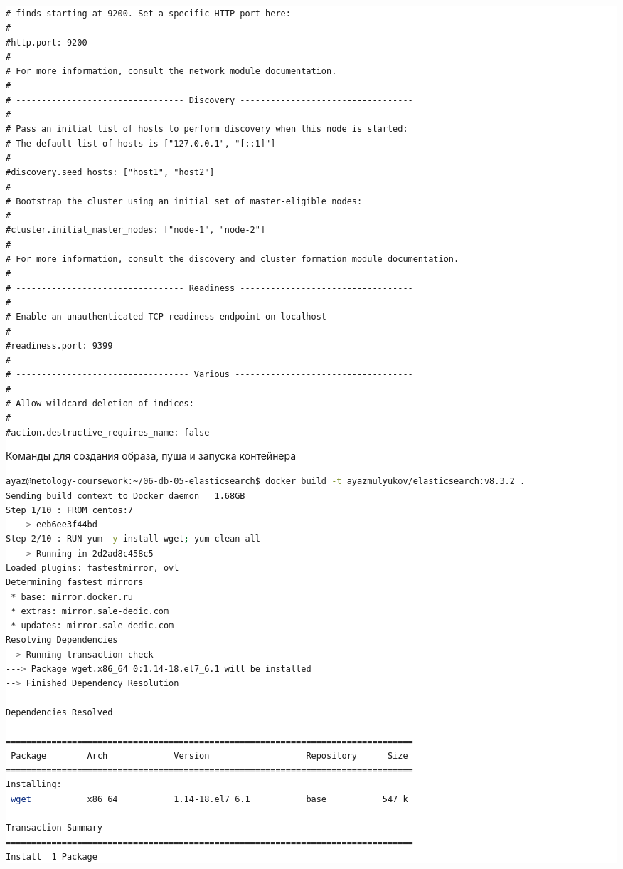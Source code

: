 ```
# finds starting at 9200. Set a specific HTTP port here:
#
#http.port: 9200
#
# For more information, consult the network module documentation.
#
# --------------------------------- Discovery ----------------------------------
#
# Pass an initial list of hosts to perform discovery when this node is started:
# The default list of hosts is ["127.0.0.1", "[::1]"]
#
#discovery.seed_hosts: ["host1", "host2"]
#
# Bootstrap the cluster using an initial set of master-eligible nodes:
#
#cluster.initial_master_nodes: ["node-1", "node-2"]
#
# For more information, consult the discovery and cluster formation module documentation.
#
# --------------------------------- Readiness ----------------------------------
#
# Enable an unauthenticated TCP readiness endpoint on localhost
#
#readiness.port: 9399
#
# ---------------------------------- Various -----------------------------------
#
# Allow wildcard deletion of indices:
#
#action.destructive_requires_name: false
```

Команды для создания образа, пуша и запуска контейнера

```bash
ayaz@netology-coursework:~/06-db-05-elasticsearch$ docker build -t ayazmulyukov/elasticsearch:v8.3.2 .
Sending build context to Docker daemon   1.68GB
Step 1/10 : FROM centos:7
 ---> eeb6ee3f44bd
Step 2/10 : RUN yum -y install wget; yum clean all
 ---> Running in 2d2ad8c458c5
Loaded plugins: fastestmirror, ovl
Determining fastest mirrors
 * base: mirror.docker.ru
 * extras: mirror.sale-dedic.com
 * updates: mirror.sale-dedic.com
Resolving Dependencies
--> Running transaction check
---> Package wget.x86_64 0:1.14-18.el7_6.1 will be installed
--> Finished Dependency Resolution

Dependencies Resolved

================================================================================
 Package        Arch             Version                   Repository      Size
================================================================================
Installing:
 wget           x86_64           1.14-18.el7_6.1           base           547 k

Transaction Summary
================================================================================
Install  1 Package

```